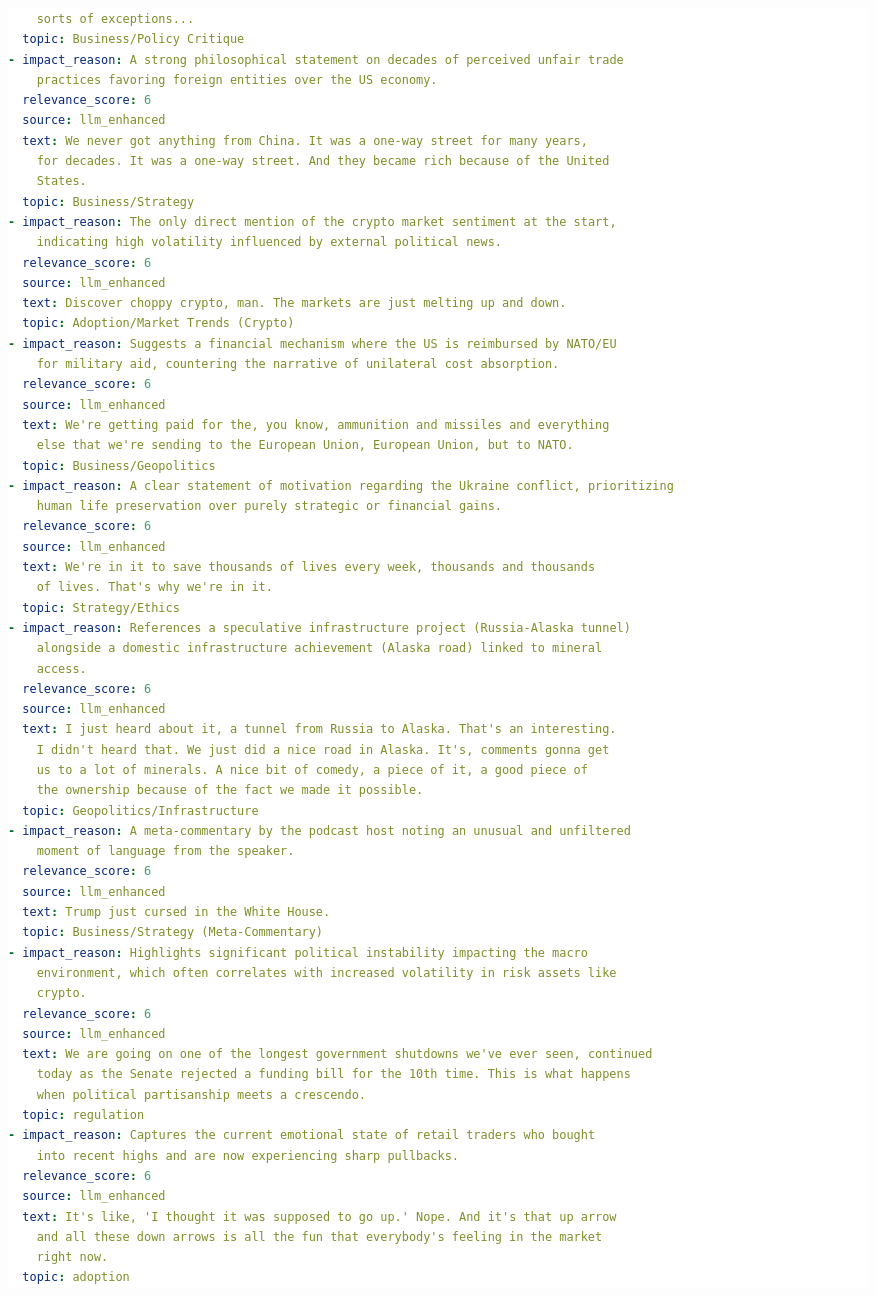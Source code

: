 ```yaml
    sorts of exceptions...
  topic: Business/Policy Critique
- impact_reason: A strong philosophical statement on decades of perceived unfair trade
    practices favoring foreign entities over the US economy.
  relevance_score: 6
  source: llm_enhanced
  text: We never got anything from China. It was a one-way street for many years,
    for decades. It was a one-way street. And they became rich because of the United
    States.
  topic: Business/Strategy
- impact_reason: The only direct mention of the crypto market sentiment at the start,
    indicating high volatility influenced by external political news.
  relevance_score: 6
  source: llm_enhanced
  text: Discover choppy crypto, man. The markets are just melting up and down.
  topic: Adoption/Market Trends (Crypto)
- impact_reason: Suggests a financial mechanism where the US is reimbursed by NATO/EU
    for military aid, countering the narrative of unilateral cost absorption.
  relevance_score: 6
  source: llm_enhanced
  text: We're getting paid for the, you know, ammunition and missiles and everything
    else that we're sending to the European Union, European Union, but to NATO.
  topic: Business/Geopolitics
- impact_reason: A clear statement of motivation regarding the Ukraine conflict, prioritizing
    human life preservation over purely strategic or financial gains.
  relevance_score: 6
  source: llm_enhanced
  text: We're in it to save thousands of lives every week, thousands and thousands
    of lives. That's why we're in it.
  topic: Strategy/Ethics
- impact_reason: References a speculative infrastructure project (Russia-Alaska tunnel)
    alongside a domestic infrastructure achievement (Alaska road) linked to mineral
    access.
  relevance_score: 6
  source: llm_enhanced
  text: I just heard about it, a tunnel from Russia to Alaska. That's an interesting.
    I didn't heard that. We just did a nice road in Alaska. It's, comments gonna get
    us to a lot of minerals. A nice bit of comedy, a piece of it, a good piece of
    the ownership because of the fact we made it possible.
  topic: Geopolitics/Infrastructure
- impact_reason: A meta-commentary by the podcast host noting an unusual and unfiltered
    moment of language from the speaker.
  relevance_score: 6
  source: llm_enhanced
  text: Trump just cursed in the White House.
  topic: Business/Strategy (Meta-Commentary)
- impact_reason: Highlights significant political instability impacting the macro
    environment, which often correlates with increased volatility in risk assets like
    crypto.
  relevance_score: 6
  source: llm_enhanced
  text: We are going on one of the longest government shutdowns we've ever seen, continued
    today as the Senate rejected a funding bill for the 10th time. This is what happens
    when political partisanship meets a crescendo.
  topic: regulation
- impact_reason: Captures the current emotional state of retail traders who bought
    into recent highs and are now experiencing sharp pullbacks.
  relevance_score: 6
  source: llm_enhanced
  text: It's like, 'I thought it was supposed to go up.' Nope. And it's that up arrow
    and all these down arrows is all the fun that everybody's feeling in the market
    right now.
  topic: adoption
```